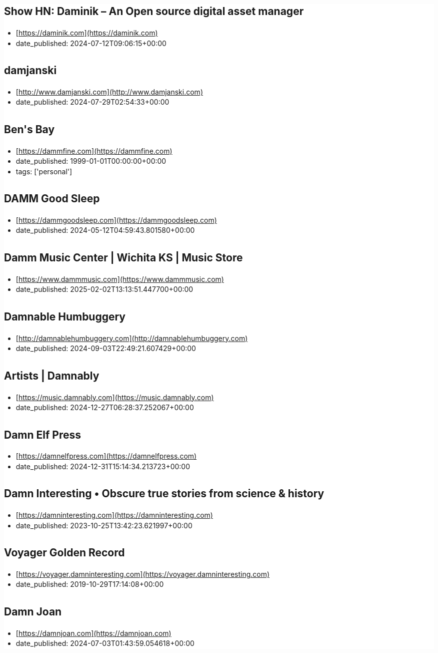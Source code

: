  ## Show HN: Daminik – An Open source digital asset manager
 - [https://daminik.com](https://daminik.com)
 - date_published: 2024-07-12T09:06:15+00:00

 ## damjanski
 - [http://www.damjanski.com](http://www.damjanski.com)
 - date_published: 2024-07-29T02:54:33+00:00

 ## Ben's Bay
 - [https://dammfine.com](https://dammfine.com)
 - date_published: 1999-01-01T00:00:00+00:00
 - tags: ['personal']

 ## DAMM Good Sleep
 - [https://dammgoodsleep.com](https://dammgoodsleep.com)
 - date_published: 2024-05-12T04:59:43.801580+00:00

 ## Damm Music Center | Wichita KS | Music Store
 - [https://www.dammmusic.com](https://www.dammmusic.com)
 - date_published: 2025-02-02T13:13:51.447700+00:00

 ## Damnable Humbuggery
 - [http://damnablehumbuggery.com](http://damnablehumbuggery.com)
 - date_published: 2024-09-03T22:49:21.607429+00:00

 ## Artists | Damnably
 - [https://music.damnably.com](https://music.damnably.com)
 - date_published: 2024-12-27T06:28:37.252067+00:00

 ## Damn Elf Press
 - [https://damnelfpress.com](https://damnelfpress.com)
 - date_published: 2024-12-31T15:14:34.213723+00:00

 ## Damn Interesting • Obscure true stories from science & history
 - [https://damninteresting.com](https://damninteresting.com)
 - date_published: 2023-10-25T13:42:23.621997+00:00

 ## Voyager Golden Record
 - [https://voyager.damninteresting.com](https://voyager.damninteresting.com)
 - date_published: 2019-10-29T17:14:08+00:00

 ## Damn Joan
 - [https://damnjoan.com](https://damnjoan.com)
 - date_published: 2024-07-03T01:43:59.054618+00:00
